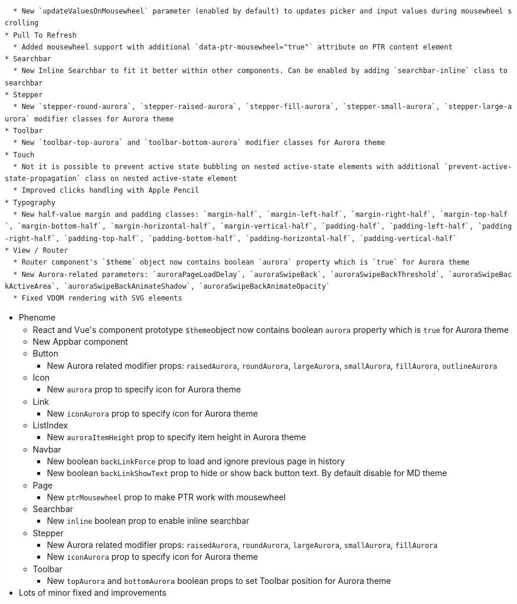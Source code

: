       * New `updateValuesOnMousewheel` parameter (enabled by default) to updates picker and input values during mousewheel scrolling
    * Pull To Refresh
      * Added mousewheel support with additional `data-ptr-mousewheel="true"` attribute on PTR content element
    * Searchbar
      * New Inline Searchbar to fit it better within other components. Can be enabled by adding `searchbar-inline` class to searchbar
    * Stepper
      * New `stepper-round-aurora`, `stepper-raised-aurora`, `stepper-fill-aurora`, `stepper-small-aurora`, `stepper-large-aurora` modifier classes for Aurora theme
    * Toolbar
      * New `toolbar-top-aurora` and `toolbar-bottom-aurora` modifier classes for Aurora theme
    * Touch
      * Not it is possible to prevent active state bubbling on nested active-state elements with additional `prevent-active-state-propagation` class on nested active-state element
      * Improved clicks handling with Apple Pencil
    * Typography
      * New half-value margin and padding classes: `margin-half`, `margin-left-half`, `margin-right-half`, `margin-top-half`, `margin-bottom-half`, `margin-horizontal-half`, `margin-vertical-half`, `padding-half`, `padding-left-half`, `padding-right-half`, `padding-top-half`, `padding-bottom-half`, `padding-horizontal-half`, `padding-vertical-half`
    * View / Router
      * Router component's `$theme` object now contains boolean `aurora` property which is `true` for Aurora theme
      * New Aurora-related parameters: `auroraPageLoadDelay`, `auroraSwipeBack`, `auroraSwipeBackThreshold`, `auroraSwipeBackActiveArea`, `auroraSwipeBackAnimateShadow`, `auroraSwipeBackAnimateOpacity`
      * Fixed VDOM rendering with SVG elements
  * Phenome
    * React and Vue's component prototype `$theme`object now contains boolean `aurora` property which is `true` for Aurora theme
    * New Appbar component
    * Button
      * New Aurora related modifier props: `raisedAurora`, `roundAurora`, `largeAurora`, `smallAurora`, `fillAurora`, `outlineAurora`
    * Icon
      * New `aurora` prop to specify icon for Aurora theme
    * Link
      * New `iconAurora` prop to specify icon for Aurora theme
    * ListIndex
      * New `auroraItemHeight` prop to specify item height in Aurora theme
    * Navbar
      * New boolean `backLinkForce` prop to load and ignore previous page in history
      * New boolean `backLinkShowText` prop to hide or show back button text. By default  disable for MD theme
    * Page
      * New `ptrMousewheel` prop to make PTR work with mousewheel
    * Searchbar
      * New `inline` boolean prop to enable inline searchbar
    * Stepper
      * New Aurora related modifier props: `raisedAurora`, `roundAurora`, `largeAurora`, `smallAurora`, `fillAurora`
      * New `iconAurora` prop to specify icon for Aurora theme
    * Toolbar
      * New `topAurora` and `bottomAurora` boolean props to set Toolbar position for Aurora theme
  * Lots of minor fixed and improvements
